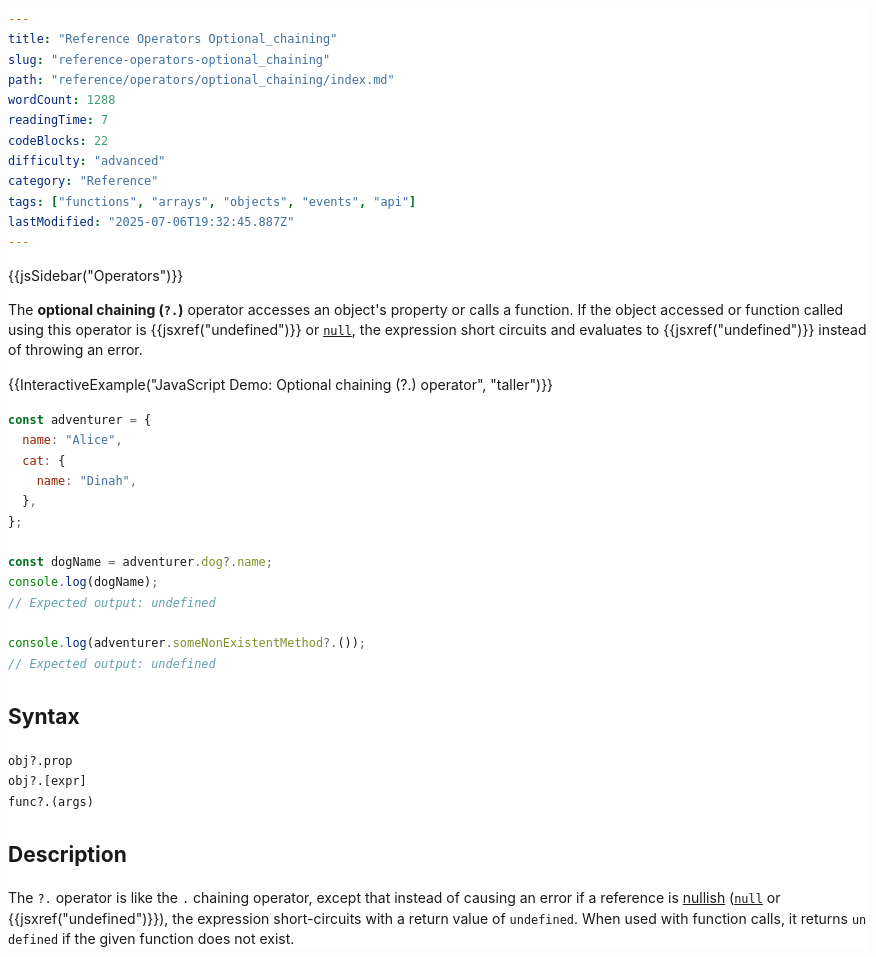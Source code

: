 ```yaml
---
title: "Reference Operators Optional_chaining"
slug: "reference-operators-optional_chaining"
path: "reference/operators/optional_chaining/index.md"
wordCount: 1288
readingTime: 7
codeBlocks: 22
difficulty: "advanced"
category: "Reference"
tags: ["functions", "arrays", "objects", "events", "api"]
lastModified: "2025-07-06T19:32:45.887Z"
---
```



{{jsSidebar("Operators")}}

The **optional chaining (`?.`)** operator accesses an object's property or calls a function. If the object accessed or function called using this operator is {{jsxref("undefined")}} or [`null`](/en-US/docs/Web/JavaScript/Reference/Operators/null), the expression short circuits and evaluates to {{jsxref("undefined")}} instead of throwing an error.

{{InteractiveExample("JavaScript Demo: Optional chaining (?.) operator", "taller")}}

```js interactive-example
const adventurer = {
  name: "Alice",
  cat: {
    name: "Dinah",
  },
};

const dogName = adventurer.dog?.name;
console.log(dogName);
// Expected output: undefined

console.log(adventurer.someNonExistentMethod?.());
// Expected output: undefined
```

## Syntax

```js-nolint
obj?.prop
obj?.[expr]
func?.(args)
```

## Description

The `?.` operator is like the `.` chaining operator, except that instead of causing an error if a reference is [nullish](/en-US/docs/Glossary/Nullish) ([`null`](/en-US/docs/Web/JavaScript/Reference/Operators/null) or {{jsxref("undefined")}}), the expression short-circuits with a return value of `undefined`. When used with function calls, it returns `undefined` if the given function does not exist.
